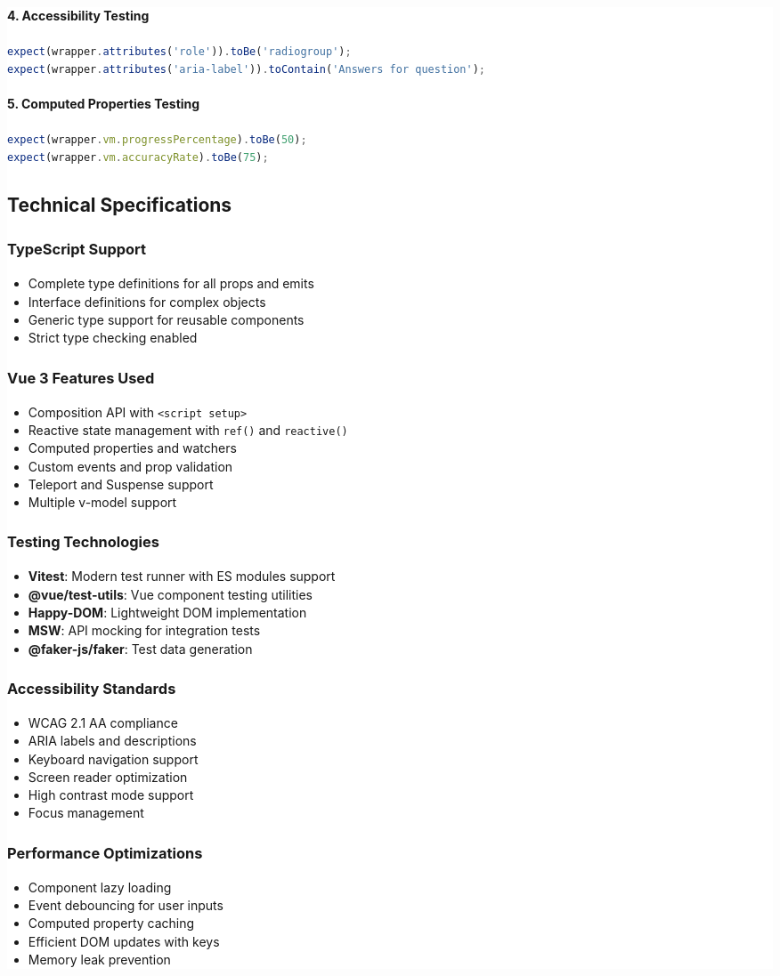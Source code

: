 #### 4. Accessibility Testing
```typescript
expect(wrapper.attributes('role')).toBe('radiogroup');
expect(wrapper.attributes('aria-label')).toContain('Answers for question');
```

#### 5. Computed Properties Testing
```typescript
expect(wrapper.vm.progressPercentage).toBe(50);
expect(wrapper.vm.accuracyRate).toBe(75);
```

## Technical Specifications

### TypeScript Support
- Complete type definitions for all props and emits
- Interface definitions for complex objects
- Generic type support for reusable components
- Strict type checking enabled

### Vue 3 Features Used
- Composition API with `<script setup>`
- Reactive state management with `ref()` and `reactive()`
- Computed properties and watchers
- Custom events and prop validation
- Teleport and Suspense support
- Multiple v-model support

### Testing Technologies
- **Vitest**: Modern test runner with ES modules support
- **@vue/test-utils**: Vue component testing utilities
- **Happy-DOM**: Lightweight DOM implementation
- **MSW**: API mocking for integration tests
- **@faker-js/faker**: Test data generation

### Accessibility Standards
- WCAG 2.1 AA compliance
- ARIA labels and descriptions
- Keyboard navigation support
- Screen reader optimization
- High contrast mode support
- Focus management

### Performance Optimizations
- Component lazy loading
- Event debouncing for user inputs
- Computed property caching
- Efficient DOM updates with keys
- Memory leak prevention
